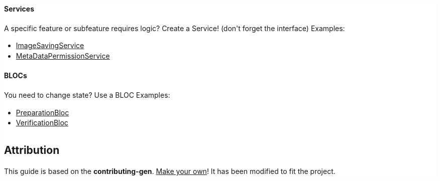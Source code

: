 #### Services
A specific feature or subfeature requires logic? Create a Service! (don't forget the interface)
Examples:
- [ImageSavingService](lib/features/hashing/logic/ImageSavingService.dart)
- [MetaDataPermissionService](lib/features/metadata/logic/MetaDataPermissionService.dart)

#### BLOCs
You need to change state? Use a BLOC
Examples:
- [PreparationBloc](/lib/features/hashing/bloc/PreparationBloc/PreparationBloc.dart)
- [VerificationBloc](/lib/features/verification/bloc/VerificationBloc.dart)

## Attribution
This guide is based on the **contributing-gen**. [Make your own](https://github.com/bttger/contributing-gen)! It has been modified to fit the project.
